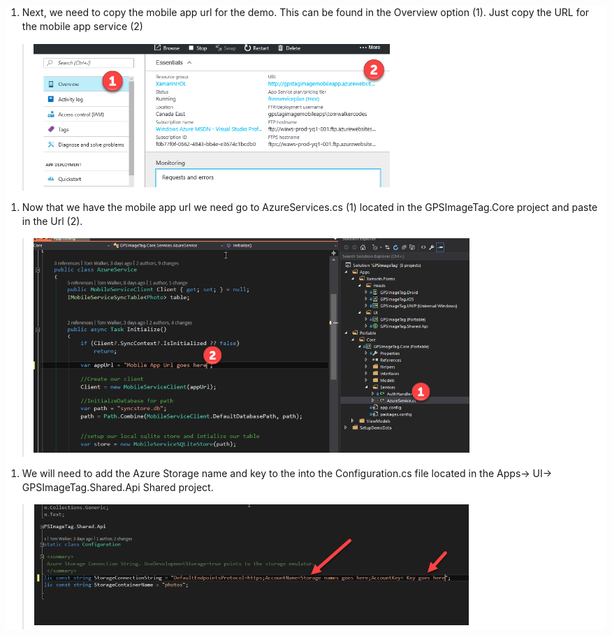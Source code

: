 1.  Next, we need to copy the mobile app url for the demo. This can be found in the Overview option (1). Just copy the URL for the mobile app service (2)

> <img src="./media/image20.png" width="510" height="205" />

1.  Now that we have the mobile app url we need go to AzureServices.cs (1) located in the GPSImageTag.Core project and paste in the Url (2).

> <img src="./media/image21.png" width="624" height="307" />

1.  We will need to add the Azure Storage name and key to the into the Configuration.cs file located in the Apps-&gt; UI-&gt; GPSImageTag.Shared.Api Shared project.

> <img src="./media/image22.png" width="624" height="173" />